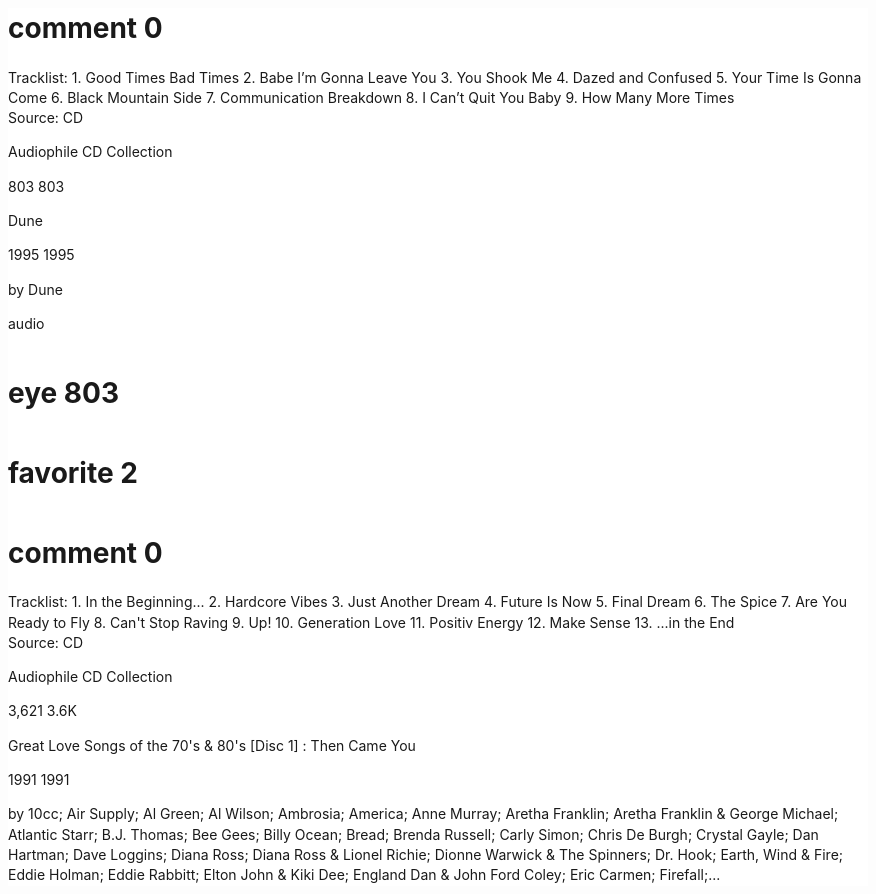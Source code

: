 <span class="iconochive-comment" aria-hidden="true"></span><span class="sr-only">comment</span> 0
=================================================================================================

Tracklist: 1. Good Times Bad Times 2. Babe I’m Gonna Leave You 3. You Shook Me 4. Dazed and Confused 5. Your Time Is Gonna Come 6. Black Mountain Side 7. Communication Breakdown 8. I Can’t Quit You Baby 9. How Many More Times  
Source: CD  

<a href="/details/acdc" class="stealth"></a>

Audiophile CD Collection

803 803

[](/details/cd_dune_dune "Dune")

Dune

1995 1995

<span class="hidden-lists">by</span> <span class="byv" title="Dune">Dune</span>

<span class="iconochive-audio" aria-hidden="true"></span><span class="sr-only">audio</span>

<span class="iconochive-eye" aria-hidden="true"></span><span class="sr-only">eye</span> 803
===========================================================================================

<span class="iconochive-favorite" aria-hidden="true"></span><span class="sr-only">favorite</span> 2
===================================================================================================

<span class="iconochive-comment" aria-hidden="true"></span><span class="sr-only">comment</span> 0
=================================================================================================

Tracklist: 1. In the Beginning... 2. Hardcore Vibes 3. Just Another Dream 4. Future Is Now 5. Final Dream 6. The Spice 7. Are You Ready to Fly 8. Can't Stop Raving 9. Up! 10. Generation Love 11. Positiv Energy 12. Make Sense 13. ...in the End  
Source: CD  

<a href="/details/acdc" class="stealth"></a>

Audiophile CD Collection

3,621 3.6K

[](/details/cd_great-love-songs-of-the-70s-80s-disc-1-t_various-artists-10cc-air-supply-al-green-a "Great Love Songs of the 70's & 80's [Disc 1] : Then Came You")

Great Love Songs of the 70's & 80's \[Disc 1\] : Then Came You

1991 1991

<span class="hidden-lists">by</span> <span class="byv" title="10cc; Air Supply; Al Green; Al Wilson; Ambrosia; America; Anne Murray; Aretha Franklin; Aretha Franklin &amp; George Michael; Atlantic Starr; B.J. Thomas; Bee Gees; Billy Ocean; Bread; Brenda Russell; Carly Simon; Chris De Burgh; Crystal Gayle; Dan Hartman; Dave Loggins; Diana Ross; Diana Ross &amp; Lionel Richie; Dionne Warwick &amp; The Spinners; Dr. Hook; Earth, Wind &amp; Fire; Eddie Holman; Eddie Rabbitt; Elton John &amp; Kiki Dee; England Dan &amp; John Ford Coley; Eric Carmen; Firefall;...">10cc; Air Supply; Al Green; Al Wilson; Ambrosia; America; Anne Murray; Aretha Franklin; Aretha Franklin & George Michael; Atlantic Starr; B.J. Thomas; Bee Gees; Billy Ocean; Bread; Brenda Russell; Carly Simon; Chris De Burgh; Crystal Gayle; Dan Hartman; Dave Loggins; Diana Ross; Diana Ross & Lionel Richie; Dionne Warwick & The Spinners; Dr. Hook; Earth, Wind & Fire; Eddie Holman; Eddie Rabbitt; Elton John & Kiki Dee; England Dan & John Ford Coley; Eric Carmen; Firefall;...</span>
